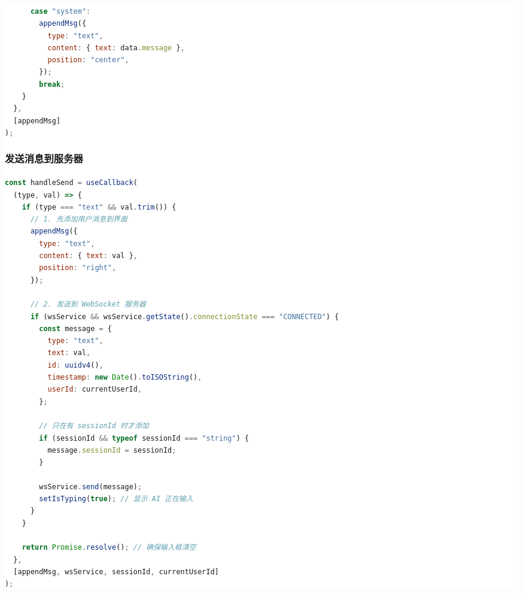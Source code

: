 ```javascript
      case "system":
        appendMsg({
          type: "text",
          content: { text: data.message },
          position: "center",
        });
        break;
    }
  },
  [appendMsg]
);
```

### 发送消息到服务器

```javascript
const handleSend = useCallback(
  (type, val) => {
    if (type === "text" && val.trim()) {
      // 1. 先添加用户消息到界面
      appendMsg({
        type: "text",
        content: { text: val },
        position: "right",
      });

      // 2. 发送到 WebSocket 服务器
      if (wsService && wsService.getState().connectionState === "CONNECTED") {
        const message = {
          type: "text",
          text: val,
          id: uuidv4(),
          timestamp: new Date().toISOString(),
          userId: currentUserId,
        };

        // 只在有 sessionId 时才添加
        if (sessionId && typeof sessionId === "string") {
          message.sessionId = sessionId;
        }

        wsService.send(message);
        setIsTyping(true); // 显示 AI 正在输入
      }
    }

    return Promise.resolve(); // 确保输入框清空
  },
  [appendMsg, wsService, sessionId, currentUserId]
);
```
